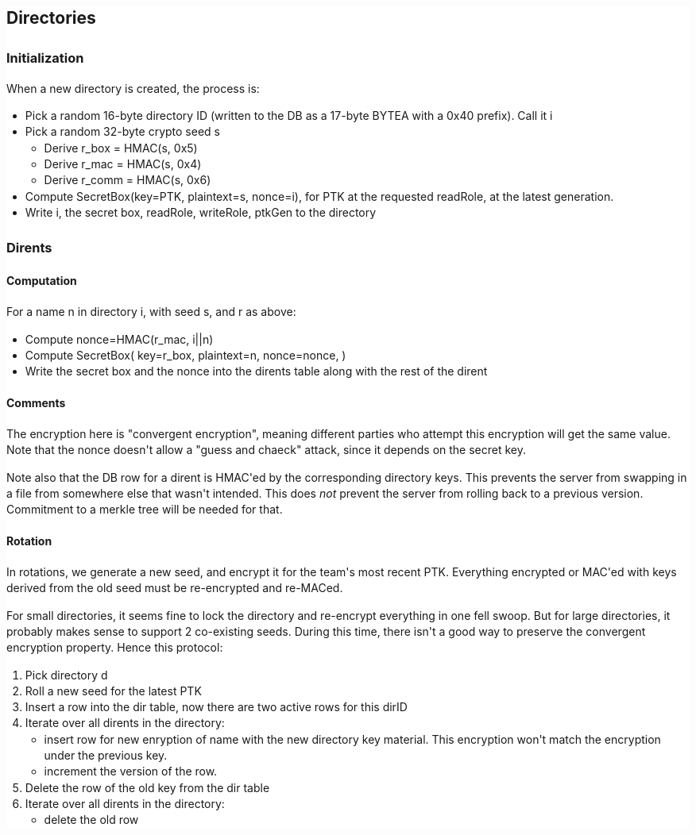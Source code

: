 ## Directories

### Initialization

When a new directory is created, the process is:
- Pick a random 16-byte directory ID (written to the DB as a 17-byte BYTEA with a 0x40 prefix). Call it i
- Pick a random 32-byte crypto seed s
  - Derive r_box = HMAC(s, 0x5)
  - Derive r_mac = HMAC(s, 0x4)
  - Derive r_comm = HMAC(s, 0x6)
- Compute SecretBox(key=PTK, plaintext=s, nonce=i), for PTK at the requested readRole, at the latest
  generation.
- Write i, the secret box, readRole, writeRole, ptkGen to the directory

### Dirents

#### Computation

For a name n in directory i, with seed s, and r as above:

- Compute nonce=HMAC(r_mac, i||n)
- Compute SecretBox(
    key=r_box,
    plaintext=n,
    nonce=nonce,
)
- Write the secret box and the nonce into the dirents table along with the rest of the dirent

#### Comments

The encryption here is "convergent encryption", meaning different parties who attempt this 
encryption will get the same value. Note that the nonce doesn't allow a "guess and chaeck"
attack, since it depends on the secret key. 

Note also that the DB row for a dirent is HMAC'ed by the corresponding directory keys.
This prevents the server from swapping in a file from somewhere else that wasn't intended.
This does *not* prevent the server from rolling back to a previous version. Commitment
to a merkle tree will be needed for that.

#### Rotation

In rotations, we generate a new seed, and encrypt it for the team's most recent PTK.
Everything encrypted or MAC'ed with keys derived from the old seed must be re-encrypted
and re-MACed.

For small directories, it seems fine to lock the directory and re-encrypt
everything in one fell swoop. But for large directories, it probably makes sense
to support 2 co-existing seeds. During this time, there isn't a good way to
preserve the convergent encryption property. Hence this protocol:

1. Pick directory d
2. Roll a new seed for the latest PTK
3. Insert a row into the dir table, now there are two active rows for this dirID
4. Iterate over all dirents in the directory:
   - insert row for new enryption of name with the new directory key material. This
     encryption won't match the encryption under the previous key.
   - increment the version of the row.
5. Delete the row of the old key from the dir table
6. Iterate over all dirents in the directory:
   - delete the old row
